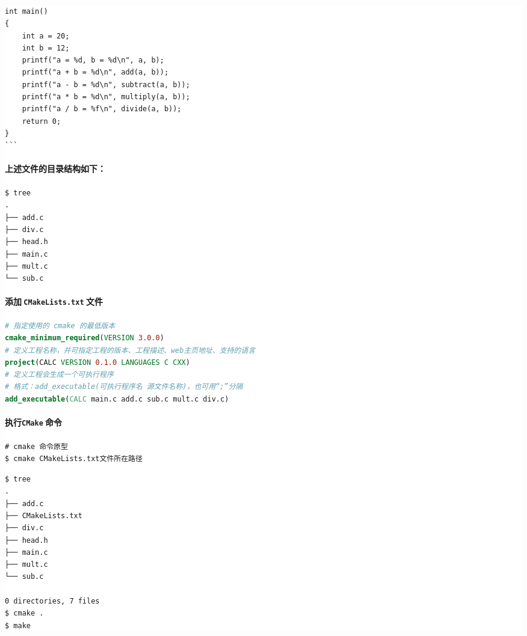 	int main()
	{
	    int a = 20;
	    int b = 12;
	    printf("a = %d, b = %d\n", a, b);
	    printf("a + b = %d\n", add(a, b));
	    printf("a - b = %d\n", subtract(a, b));
	    printf("a * b = %d\n", multiply(a, b));
	    printf("a / b = %f\n", divide(a, b));
	    return 0;
	}
	```



#### 上述文件的目录结构如下：

```shell
$ tree
.
├── add.c
├── div.c
├── head.h
├── main.c
├── mult.c
└── sub.c
```



#### 添加 `CMakeLists.txt` 文件

```cmake
# 指定使用的 cmake 的最低版本
cmake_minimum_required(VERSION 3.0.0)
# 定义工程名称，并可指定工程的版本、工程描述、web主页地址、支持的语言
project(CALC VERSION 0.1.0 LANGUAGES C CXX)
# 定义工程会生成一个可执行程序
# 格式：add_executable(可执行程序名 源文件名称)，也可用“;”分隔
add_executable(CALC main.c add.c sub.c mult.c div.c)
```



#### 执行`CMake` 命令

```shell
# cmake 命令原型
$ cmake CMakeLists.txt文件所在路径
```

```shell
$ tree
.
├── add.c
├── CMakeLists.txt
├── div.c
├── head.h
├── main.c
├── mult.c
└── sub.c

0 directories, 7 files
$ cmake .
$ make
```
